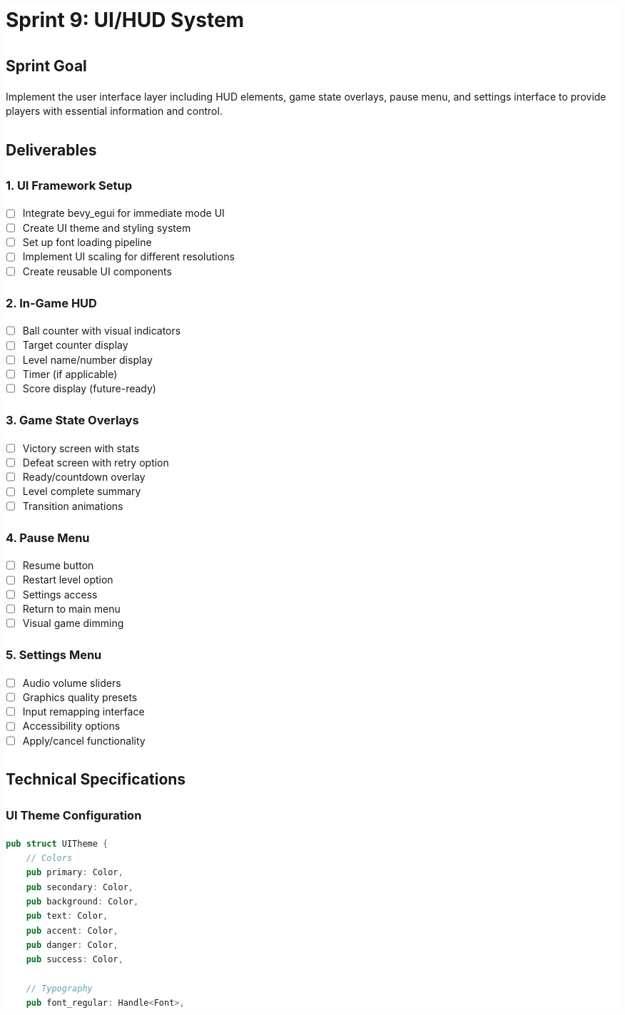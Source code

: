 # Sprint 9: UI/HUD System

## Sprint Goal
Implement the user interface layer including HUD elements, game state overlays, pause menu, and settings interface to provide players with essential information and control.

## Deliverables

### 1. UI Framework Setup
- [ ] Integrate bevy_egui for immediate mode UI
- [ ] Create UI theme and styling system
- [ ] Set up font loading pipeline
- [ ] Implement UI scaling for different resolutions
- [ ] Create reusable UI components

### 2. In-Game HUD
- [ ] Ball counter with visual indicators
- [ ] Target counter display
- [ ] Level name/number display
- [ ] Timer (if applicable)
- [ ] Score display (future-ready)

### 3. Game State Overlays
- [ ] Victory screen with stats
- [ ] Defeat screen with retry option
- [ ] Ready/countdown overlay
- [ ] Level complete summary
- [ ] Transition animations

### 4. Pause Menu
- [ ] Resume button
- [ ] Restart level option
- [ ] Settings access
- [ ] Return to main menu
- [ ] Visual game dimming

### 5. Settings Menu
- [ ] Audio volume sliders
- [ ] Graphics quality presets
- [ ] Input remapping interface
- [ ] Accessibility options
- [ ] Apply/cancel functionality

## Technical Specifications

### UI Theme Configuration
```rust
pub struct UITheme {
    // Colors
    pub primary: Color,
    pub secondary: Color,
    pub background: Color,
    pub text: Color,
    pub accent: Color,
    pub danger: Color,
    pub success: Color,
    
    // Typography
    pub font_regular: Handle<Font>,
```